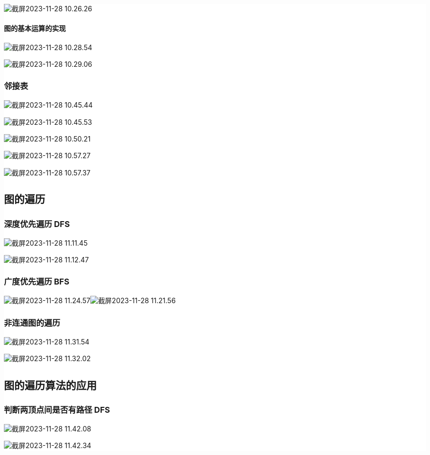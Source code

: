 ![截屏2023-11-28 10.26.26](../../../../../../../users/mickey/typora/%E6%88%AA%E5%B1%8F2023-11-28%2010.26.26.png)

#### 图的基本运算的实现

![截屏2023-11-28 10.28.54](../../../../../../../users/mickey/typora/%E6%88%AA%E5%B1%8F2023-11-28%2010.28.54.png)

![截屏2023-11-28 10.29.06](../../../../../../../users/mickey/typora/%E6%88%AA%E5%B1%8F2023-11-28%2010.29.06.png)

### 邻接表

![截屏2023-11-28 10.45.44](../../../../../../../users/mickey/typora/%E6%88%AA%E5%B1%8F2023-11-28%2010.45.44.png)

![截屏2023-11-28 10.45.53](../../../../../../../users/mickey/typora/%E6%88%AA%E5%B1%8F2023-11-28%2010.45.53.png)

![截屏2023-11-28 10.50.21](../../../../../../../users/mickey/typora/%E6%88%AA%E5%B1%8F2023-11-28%2010.50.21.png)

![截屏2023-11-28 10.57.27](../../../../../../../users/mickey/typora/%E6%88%AA%E5%B1%8F2023-11-28%2010.57.27.png)

![截屏2023-11-28 10.57.37](../../../../../../../users/mickey/typora/%E6%88%AA%E5%B1%8F2023-11-28%2010.57.37.png)

## 图的遍历

### 深度优先遍历 DFS

![截屏2023-11-28 11.11.45](../../../../../../../users/mickey/typora/%E6%88%AA%E5%B1%8F2023-11-28%2011.11.45.png)

![截屏2023-11-28 11.12.47](../../../../../../../users/mickey/typora/%E6%88%AA%E5%B1%8F2023-11-28%2011.12.47.png)

### 广度优先遍历 BFS



![截屏2023-11-28 11.24.57](../../../../../../../users/mickey/typora/%E6%88%AA%E5%B1%8F2023-11-28%2011.24.57.png)![截屏2023-11-28 11.21.56](../../../../../../../users/mickey/typora/%E6%88%AA%E5%B1%8F2023-11-28%2011.24.36.png)

### 非连通图的遍历

![截屏2023-11-28 11.31.54](../../../../../../../users/mickey/typora/%E6%88%AA%E5%B1%8F2023-11-28%2011.31.54.png)

![截屏2023-11-28 11.32.02](../../../../../../../users/mickey/typora/%E6%88%AA%E5%B1%8F2023-11-28%2011.32.02.png)

## 图的遍历算法的应用

### 判断两顶点间是否有路径 DFS

![截屏2023-11-28 11.42.08](../../../../../../../users/mickey/typora/%E6%88%AA%E5%B1%8F2023-11-28%2011.42.08.png)

![截屏2023-11-28 11.42.34](../../../../../../../users/mickey/typora/%E6%88%AA%E5%B1%8F2023-11-28%2011.42.34.png)
